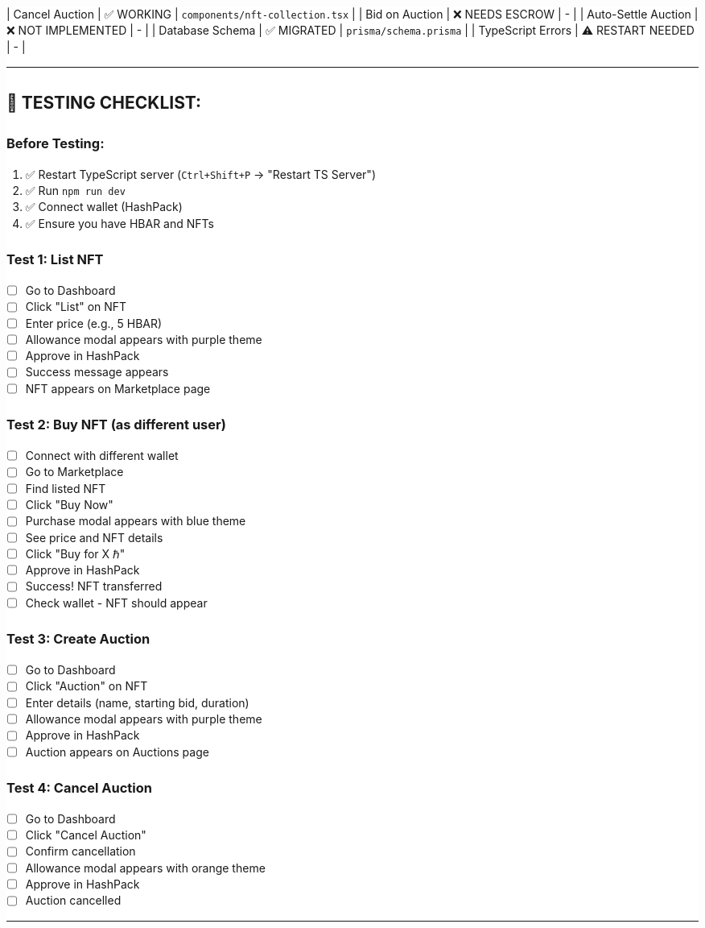 | Cancel Auction | ✅ WORKING | `components/nft-collection.tsx` |
| Bid on Auction | ❌ NEEDS ESCROW | - |
| Auto-Settle Auction | ❌ NOT IMPLEMENTED | - |
| Database Schema | ✅ MIGRATED | `prisma/schema.prisma` |
| TypeScript Errors | ⚠️ RESTART NEEDED | - |

---

## 🚀 TESTING CHECKLIST:

### Before Testing:
1. ✅ Restart TypeScript server (`Ctrl+Shift+P` → "Restart TS Server")
2. ✅ Run `npm run dev`
3. ✅ Connect wallet (HashPack)
4. ✅ Ensure you have HBAR and NFTs

### Test 1: List NFT
- [ ] Go to Dashboard
- [ ] Click "List" on NFT
- [ ] Enter price (e.g., 5 HBAR)
- [ ] Allowance modal appears with purple theme
- [ ] Approve in HashPack
- [ ] Success message appears
- [ ] NFT appears on Marketplace page

### Test 2: Buy NFT (as different user)
- [ ] Connect with different wallet
- [ ] Go to Marketplace
- [ ] Find listed NFT
- [ ] Click "Buy Now"
- [ ] Purchase modal appears with blue theme
- [ ] See price and NFT details
- [ ] Click "Buy for X ℏ"
- [ ] Approve in HashPack
- [ ] Success! NFT transferred
- [ ] Check wallet - NFT should appear

### Test 3: Create Auction
- [ ] Go to Dashboard
- [ ] Click "Auction" on NFT
- [ ] Enter details (name, starting bid, duration)
- [ ] Allowance modal appears with purple theme
- [ ] Approve in HashPack
- [ ] Auction appears on Auctions page

### Test 4: Cancel Auction
- [ ] Go to Dashboard
- [ ] Click "Cancel Auction"
- [ ] Confirm cancellation
- [ ] Allowance modal appears with orange theme
- [ ] Approve in HashPack
- [ ] Auction cancelled

---